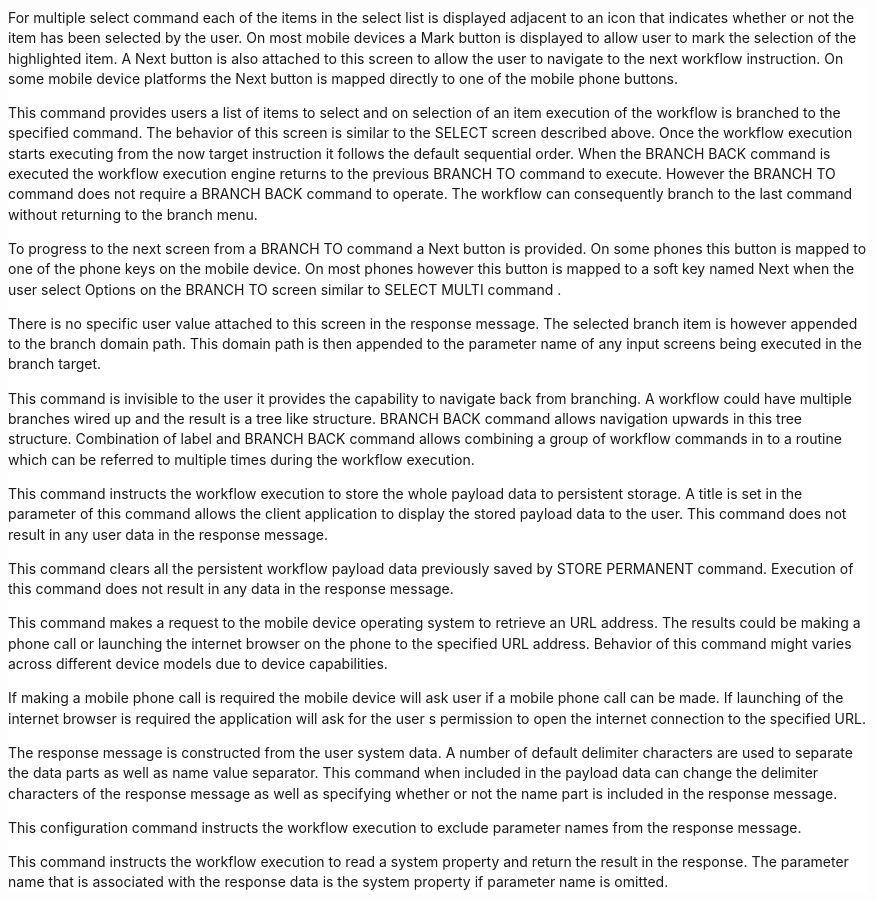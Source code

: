 For multiple select command each of the items in the select list is displayed adjacent to an icon that indicates whether or not the item has been selected by the user. On most mobile devices a Mark button is displayed to allow user to mark the selection of the highlighted item. A Next button is also attached to this screen to allow the user to navigate to the next workflow instruction. On some mobile device platforms the Next button is mapped directly to one of the mobile phone buttons.

This command provides users a list of items to select and on selection of an item execution of the workflow is branched to the specified command. The behavior of this screen is similar to the SELECT screen described above. Once the workflow execution starts executing from the now target instruction it follows the default sequential order. When the BRANCH BACK command is executed the workflow execution engine returns to the previous BRANCH TO command to execute. However the BRANCH TO command does not require a BRANCH BACK command to operate. The workflow can consequently branch to the last command without returning to the branch menu.

To progress to the next screen from a BRANCH TO command a Next button is provided. On some phones this button is mapped to one of the phone keys on the mobile device. On most phones however this button is mapped to a soft key named Next when the user select Options on the BRANCH TO screen similar to SELECT MULTI command .

There is no specific user value attached to this screen in the response message. The selected branch item is however appended to the branch domain path. This domain path is then appended to the parameter name of any input screens being executed in the branch target.

This command is invisible to the user it provides the capability to navigate back from branching. A workflow could have multiple branches wired up and the result is a tree like structure. BRANCH BACK command allows navigation upwards in this tree structure. Combination of label and BRANCH BACK command allows combining a group of workflow commands in to a routine which can be referred to multiple times during the workflow execution.

This command instructs the workflow execution to store the whole payload data to persistent storage. A title is set in the parameter of this command allows the client application to display the stored payload data to the user. This command does not result in any user data in the response message.

This command clears all the persistent workflow payload data previously saved by STORE PERMANENT command. Execution of this command does not result in any data in the response message.

This command makes a request to the mobile device operating system to retrieve an URL address. The results could be making a phone call or launching the internet browser on the phone to the specified URL address. Behavior of this command might varies across different device models due to device capabilities.

If making a mobile phone call is required the mobile device will ask user if a mobile phone call can be made. If launching of the internet browser is required the application will ask for the user s permission to open the internet connection to the specified URL.

The response message is constructed from the user system data. A number of default delimiter characters are used to separate the data parts as well as name value separator. This command when included in the payload data can change the delimiter characters of the response message as well as specifying whether or not the name part is included in the response message.

This configuration command instructs the workflow execution to exclude parameter names from the response message.

This command instructs the workflow execution to read a system property and return the result in the response. The parameter name that is associated with the response data is the system property if parameter name is omitted.
